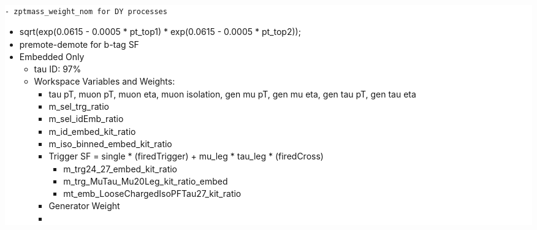     - zptmass_weight_nom for DY processes
  - sqrt(exp(0.0615 - 0.0005 * pt_top1) * exp(0.0615 - 0.0005 * pt_top2));
  - premote-demote for b-tag SF
- Embedded Only
  - tau ID: 97%
  - Workspace Variables and Weights:
    - tau pT, muon pT, muon eta, muon isolation, gen mu pT, gen mu eta, gen tau pT, gen tau eta
    - m_sel_trg_ratio
    - m_sel_idEmb_ratio
    - m_id_embed_kit_ratio
    - m_iso_binned_embed_kit_ratio
    - Trigger SF = single * (firedTrigger) + mu_leg * tau_leg * (firedCross)
      - m_trg24_27_embed_kit_ratio
      - m_trg_MuTau_Mu20Leg_kit_ratio_embed
      - mt_emb_LooseChargedIsoPFTau27_kit_ratio
    - Generator Weight
    - 
